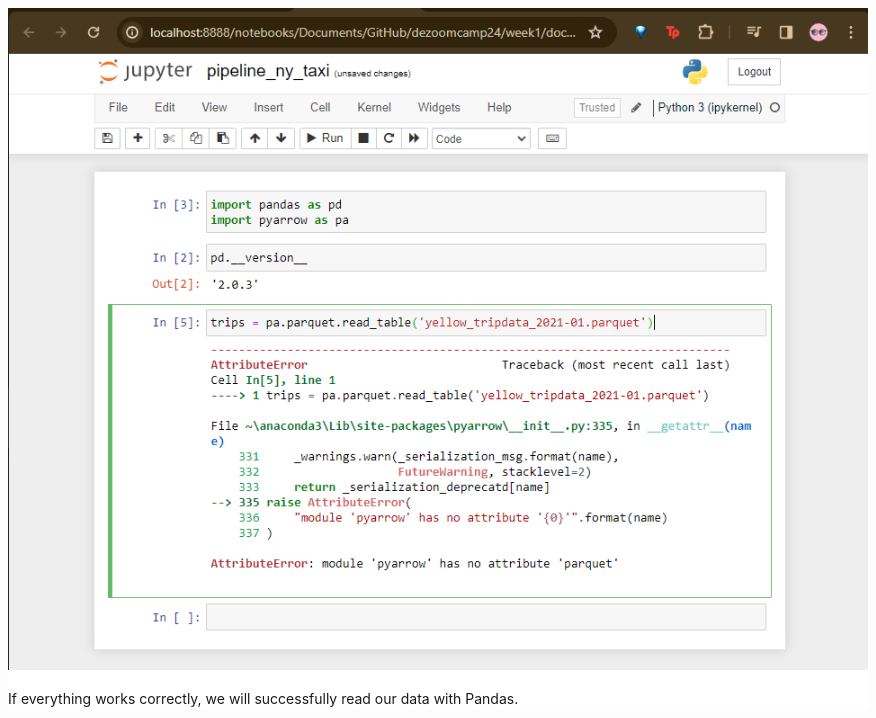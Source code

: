 ![ciao](w1_assets/week1_jupyter_parquet_error.PNG)

If everything works correctly, we will successfully read our data with Pandas.

